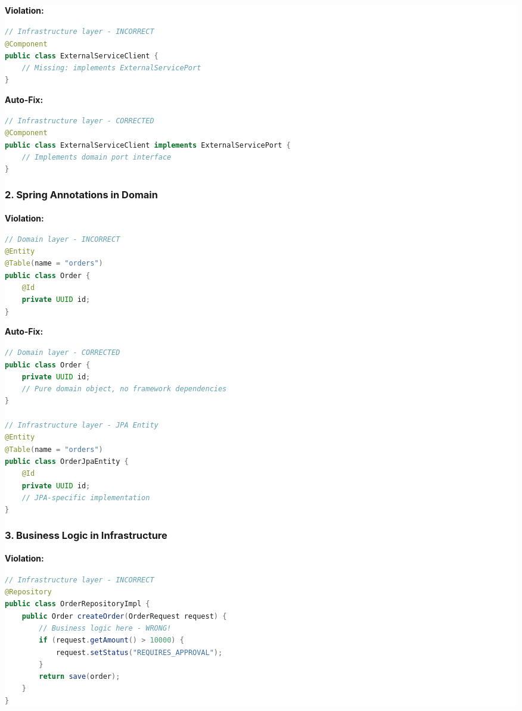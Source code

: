 **Violation:**
```java
// Infrastructure layer - INCORRECT
@Component
public class ExternalServiceClient {
    // Missing: implements ExternalServicePort
}
```

**Auto-Fix:**
```java
// Infrastructure layer - CORRECTED
@Component
public class ExternalServiceClient implements ExternalServicePort {
    // Implements domain port interface
}
```

### 2. Spring Annotations in Domain

**Violation:**
```java
// Domain layer - INCORRECT
@Entity
@Table(name = "orders")
public class Order {
    @Id
    private UUID id;
}
```

**Auto-Fix:**
```java
// Domain layer - CORRECTED
public class Order {
    private UUID id;
    // Pure domain object, no framework dependencies
}

// Infrastructure layer - JPA Entity
@Entity
@Table(name = "orders")
public class OrderJpaEntity {
    @Id
    private UUID id;
    // JPA-specific implementation
}
```

### 3. Business Logic in Infrastructure

**Violation:**
```java
// Infrastructure layer - INCORRECT
@Repository
public class OrderRepositoryImpl {
    public Order createOrder(OrderRequest request) {
        // Business logic here - WRONG!
        if (request.getAmount() > 10000) {
            request.setStatus("REQUIRES_APPROVAL");
        }
        return save(order);
    }
}
```
